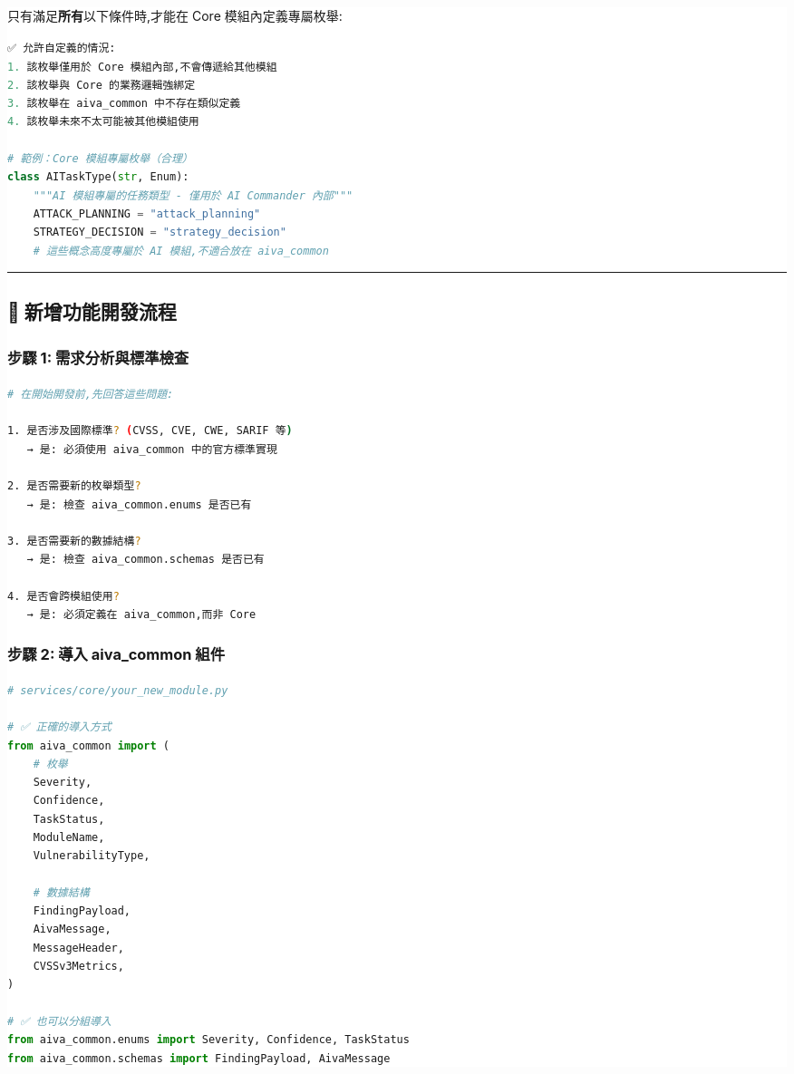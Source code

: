 只有滿足**所有**以下條件時,才能在 Core 模組內定義專屬枚舉:

```python
✅ 允許自定義的情況:
1. 該枚舉僅用於 Core 模組內部,不會傳遞給其他模組
2. 該枚舉與 Core 的業務邏輯強綁定
3. 該枚舉在 aiva_common 中不存在類似定義
4. 該枚舉未來不太可能被其他模組使用

# 範例：Core 模組專屬枚舉（合理）
class AITaskType(str, Enum):
    """AI 模組專屬的任務類型 - 僅用於 AI Commander 內部"""
    ATTACK_PLANNING = "attack_planning"
    STRATEGY_DECISION = "strategy_decision"
    # 這些概念高度專屬於 AI 模組,不適合放在 aiva_common
```

---

## 🔧 新增功能開發流程

### 步驟 1: 需求分析與標準檢查

```bash
# 在開始開發前,先回答這些問題:

1. 是否涉及國際標準? (CVSS, CVE, CWE, SARIF 等)
   → 是: 必須使用 aiva_common 中的官方標準實現
   
2. 是否需要新的枚舉類型?
   → 是: 檢查 aiva_common.enums 是否已有
   
3. 是否需要新的數據結構?
   → 是: 檢查 aiva_common.schemas 是否已有
   
4. 是否會跨模組使用?
   → 是: 必須定義在 aiva_common,而非 Core
```

### 步驟 2: 導入 aiva_common 組件

```python
# services/core/your_new_module.py

# ✅ 正確的導入方式
from aiva_common import (
    # 枚舉
    Severity,
    Confidence,
    TaskStatus,
    ModuleName,
    VulnerabilityType,
    
    # 數據結構
    FindingPayload,
    AivaMessage,
    MessageHeader,
    CVSSv3Metrics,
)

# ✅ 也可以分組導入
from aiva_common.enums import Severity, Confidence, TaskStatus
from aiva_common.schemas import FindingPayload, AivaMessage
```
